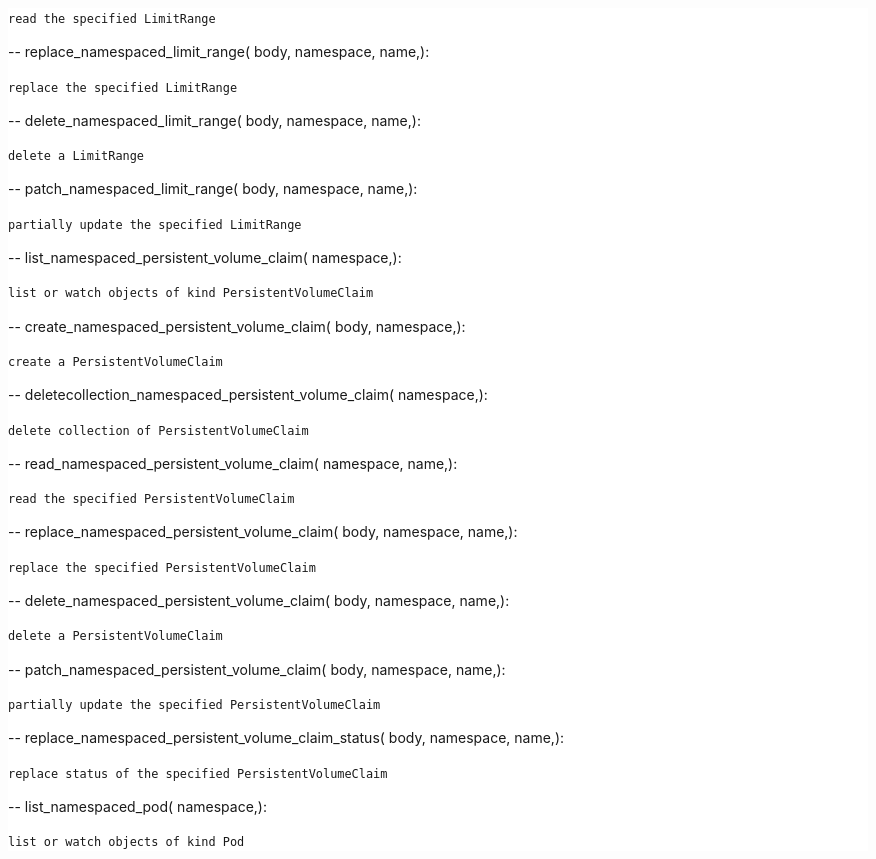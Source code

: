     read the specified LimitRange

--
replace_namespaced_limit_range( body, namespace, name,):

    replace the specified LimitRange

--
delete_namespaced_limit_range( body, namespace, name,):

    delete a LimitRange

--
patch_namespaced_limit_range( body, namespace, name,):

    partially update the specified LimitRange

--
list_namespaced_persistent_volume_claim( namespace,):

    list or watch objects of kind PersistentVolumeClaim

--
create_namespaced_persistent_volume_claim( body, namespace,):

    create a PersistentVolumeClaim

--
deletecollection_namespaced_persistent_volume_claim( namespace,):

    delete collection of PersistentVolumeClaim

--
read_namespaced_persistent_volume_claim( namespace, name,):

    read the specified PersistentVolumeClaim

--
replace_namespaced_persistent_volume_claim( body, namespace, name,):

    replace the specified PersistentVolumeClaim

--
delete_namespaced_persistent_volume_claim( body, namespace, name,):

    delete a PersistentVolumeClaim

--
patch_namespaced_persistent_volume_claim( body, namespace, name,):

    partially update the specified PersistentVolumeClaim

--
replace_namespaced_persistent_volume_claim_status( body, namespace, name,):

    replace status of the specified PersistentVolumeClaim

--
list_namespaced_pod( namespace,):

    list or watch objects of kind Pod

